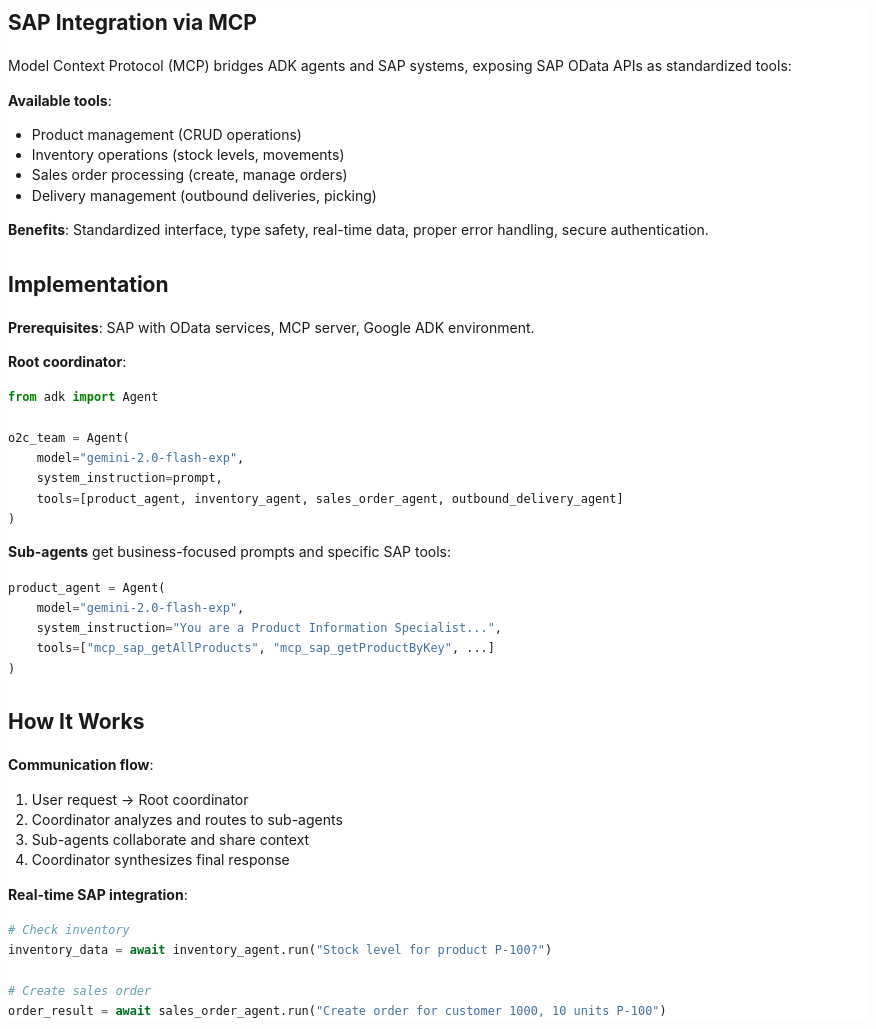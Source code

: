 ## SAP Integration via MCP

Model Context Protocol (MCP) bridges ADK agents and SAP systems, exposing SAP OData APIs as standardized tools:

**Available tools**:
- Product management (CRUD operations)
- Inventory operations (stock levels, movements)
- Sales order processing (create, manage orders)
- Delivery management (outbound deliveries, picking)

**Benefits**: Standardized interface, type safety, real-time data, proper error handling, secure authentication.

## Implementation

**Prerequisites**: SAP with OData services, MCP server, Google ADK environment.

**Root coordinator**:
```python
from adk import Agent

o2c_team = Agent(
    model="gemini-2.0-flash-exp",
    system_instruction=prompt,
    tools=[product_agent, inventory_agent, sales_order_agent, outbound_delivery_agent]
)
```

**Sub-agents** get business-focused prompts and specific SAP tools:
```python
product_agent = Agent(
    model="gemini-2.0-flash-exp", 
    system_instruction="You are a Product Information Specialist...",
    tools=["mcp_sap_getAllProducts", "mcp_sap_getProductByKey", ...]
)
```

## How It Works

**Communication flow**:
1. User request → Root coordinator
2. Coordinator analyzes and routes to sub-agents  
3. Sub-agents collaborate and share context
4. Coordinator synthesizes final response

**Real-time SAP integration**:
```python
# Check inventory
inventory_data = await inventory_agent.run("Stock level for product P-100?")

# Create sales order  
order_result = await sales_order_agent.run("Create order for customer 1000, 10 units P-100")
```

